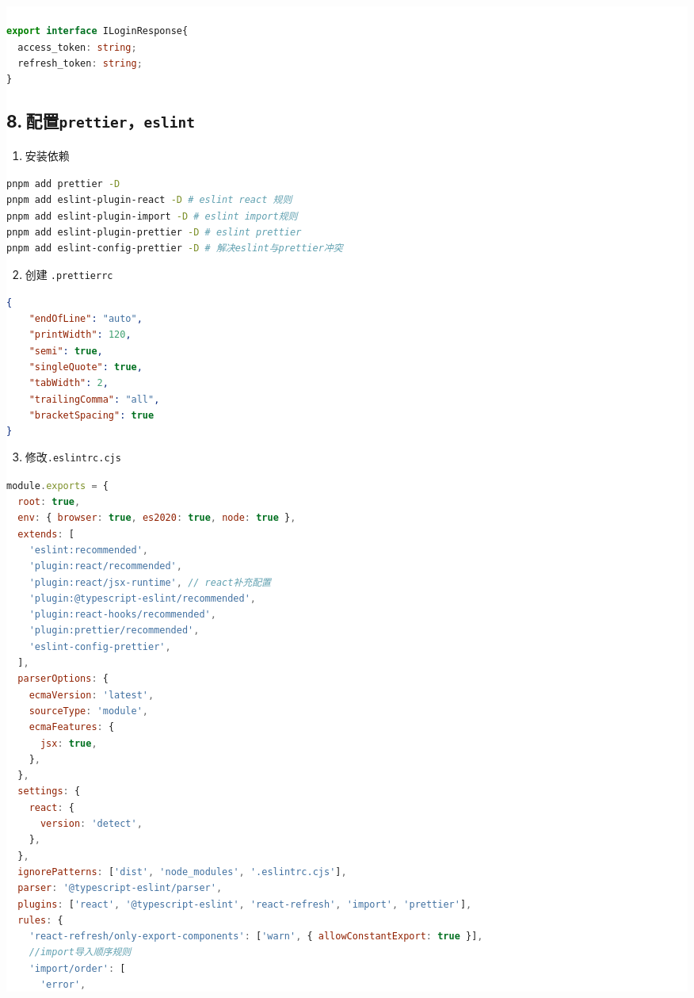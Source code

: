 ```typescript

export interface ILoginResponse{
  access_token: string;
  refresh_token: string;
}
```

## 8. 配置`prettier`，`eslint`
1. 安装依赖
```bash
pnpm add prettier -D
pnpm add eslint-plugin-react -D # eslint react 规则
pnpm add eslint-plugin-import -D # eslint import规则
pnpm add eslint-plugin-prettier -D # eslint prettier
pnpm add eslint-config-prettier -D # 解决eslint与prettier冲突
```
2. 创建 `.prettierrc`
```json
{
    "endOfLine": "auto",
    "printWidth": 120,
    "semi": true,
    "singleQuote": true,
    "tabWidth": 2,
    "trailingComma": "all",
    "bracketSpacing": true
}

```
3. 修改`.eslintrc.cjs`
```javascript
module.exports = {
  root: true,
  env: { browser: true, es2020: true, node: true },
  extends: [
    'eslint:recommended',
    'plugin:react/recommended',
    'plugin:react/jsx-runtime', // react补充配置
    'plugin:@typescript-eslint/recommended',
    'plugin:react-hooks/recommended',
    'plugin:prettier/recommended',
    'eslint-config-prettier',
  ],
  parserOptions: {
    ecmaVersion: 'latest',
    sourceType: 'module',
    ecmaFeatures: {
      jsx: true,
    },
  },
  settings: {
    react: {
      version: 'detect',
    },
  },
  ignorePatterns: ['dist', 'node_modules', '.eslintrc.cjs'],
  parser: '@typescript-eslint/parser',
  plugins: ['react', '@typescript-eslint', 'react-refresh', 'import', 'prettier'],
  rules: {
    'react-refresh/only-export-components': ['warn', { allowConstantExport: true }],
    //import导入顺序规则
    'import/order': [
      'error',
```